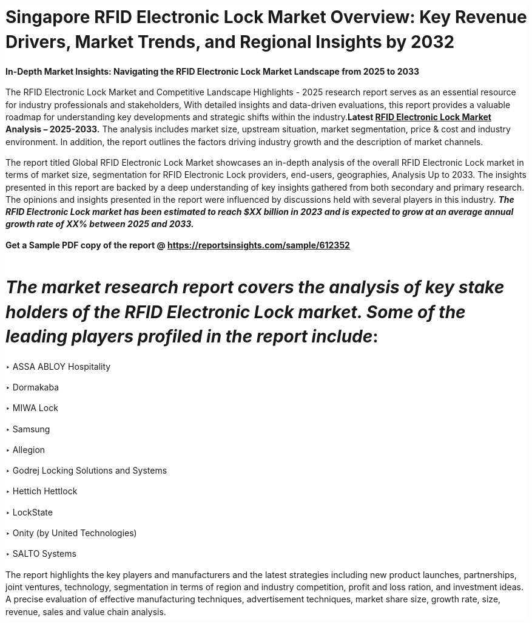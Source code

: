 # Singapore RFID Electronic Lock Market Overview: Key Revenue Drivers, Market Trends, and Regional Insights by 2032

<strong>In-Depth Market Insights: Navigating the RFID Electronic Lock Market Landscape from 2025 to 2033</strong></p>

The RFID Electronic Lock Market and Competitive Landscape Highlights - 2025 research report serves as an essential resource for industry professionals and stakeholders, With detailed insights and data-driven evaluations, this report provides a valuable roadmap for understanding key developments and strategic shifts within the industry.<strong>Latest <a href=https://www.reportsinsights.com/sample/612352>RFID Electronic Lock Market</a> Analysis – 2025-2033.</strong>  The analysis includes market size, upstream situation, market segmentation, price & cost and industry environment. In addition, the report outlines the factors driving industry growth and the description of market channels.

The report titled Global RFID Electronic Lock Market showcases an in-depth analysis of the overall RFID Electronic Lock market in terms of market size, segmentation for RFID Electronic Lock providers, end-users, geographies, Analysis Up to 2033. The insights presented in this report are backed by a deep understanding of key insights gathered from both secondary and primary research. The opinions and insights presented in the report were influenced by discussions held with several players in this industry. <strong><em>The RFID Electronic Lock market has been estimated to reach $XX billion in 2023 and is expected to grow at an average annual growth rate of XX% between 2025 and 2033.</em></strong>

<strong>Get a Sample PDF copy of the report @ <a href=https://reportsinsights.com/sample/612352>https://reportsinsights.com/sample/612352</a></strong>

# <strong><em>The market research report covers the analysis of key stake holders of the RFID Electronic Lock market. Some of the leading players profiled in the report include</em></strong>: 

‣ ASSA ABLOY Hospitality

‣ Dormakaba

‣ MIWA Lock

‣ Samsung

‣ Allegion

‣ Godrej Locking Solutions and Systems

‣ Hettich Hettlock

‣ LockState

‣ Onity (by United Technologies)

‣ SALTO Systems

The report highlights the key players and manufacturers and the latest strategies including new product launches, partnerships, joint ventures, technology, segmentation in terms of region and industry competition, profit and loss ration, and investment ideas. A precise evaluation of effective manufacturing techniques, advertisement techniques, market share size, growth rate, size, revenue, sales and value chain analysis.
